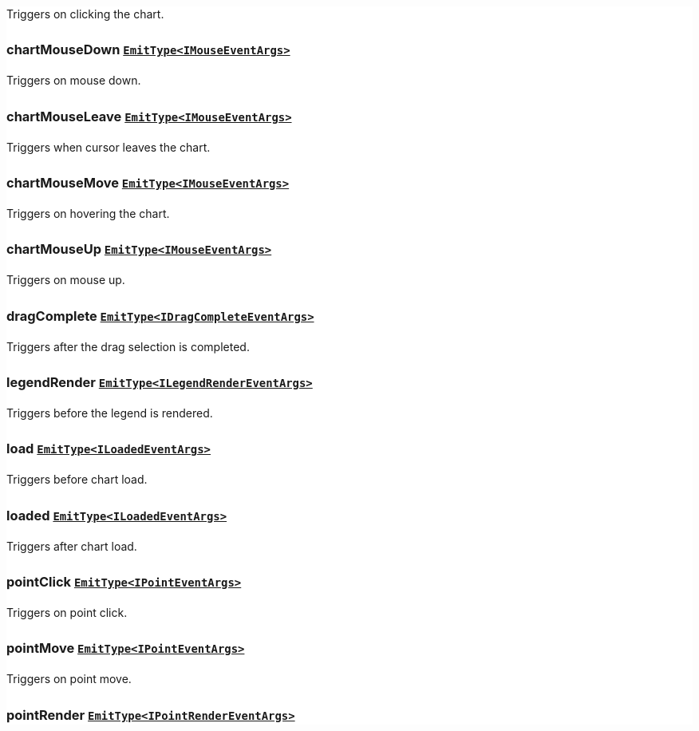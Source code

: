 Triggers on clicking the chart.

### chartMouseDown [`EmitType<IMouseEventArgs>`](./api-iMouseEventArgs.html)

Triggers on mouse down.

### chartMouseLeave [`EmitType<IMouseEventArgs>`](./api-iMouseEventArgs.html)

Triggers when cursor leaves the chart.

### chartMouseMove [`EmitType<IMouseEventArgs>`](./api-iMouseEventArgs.html)

Triggers on hovering the chart.

### chartMouseUp [`EmitType<IMouseEventArgs>`](./api-iMouseEventArgs.html)

Triggers on mouse up.

### dragComplete [`EmitType<IDragCompleteEventArgs>`](./api-iDragCompleteEventArgs.html)

Triggers after the drag selection is completed.

### legendRender [`EmitType<ILegendRenderEventArgs>`](./api-iLegendRenderEventArgs.html)

Triggers before the legend is rendered.

### load [`EmitType<ILoadedEventArgs>`](./api-iLoadedEventArgs.html)

Triggers before chart load.

### loaded [`EmitType<ILoadedEventArgs>`](./api-iLoadedEventArgs.html)

Triggers after chart load.

### pointClick [`EmitType<IPointEventArgs>`](./api-iPointEventArgs.html)

Triggers on point click.

### pointMove [`EmitType<IPointEventArgs>`](./api-iPointEventArgs.html)

Triggers on point move.

### pointRender [`EmitType<IPointRenderEventArgs>`](./api-iPointRenderEventArgs.html)
